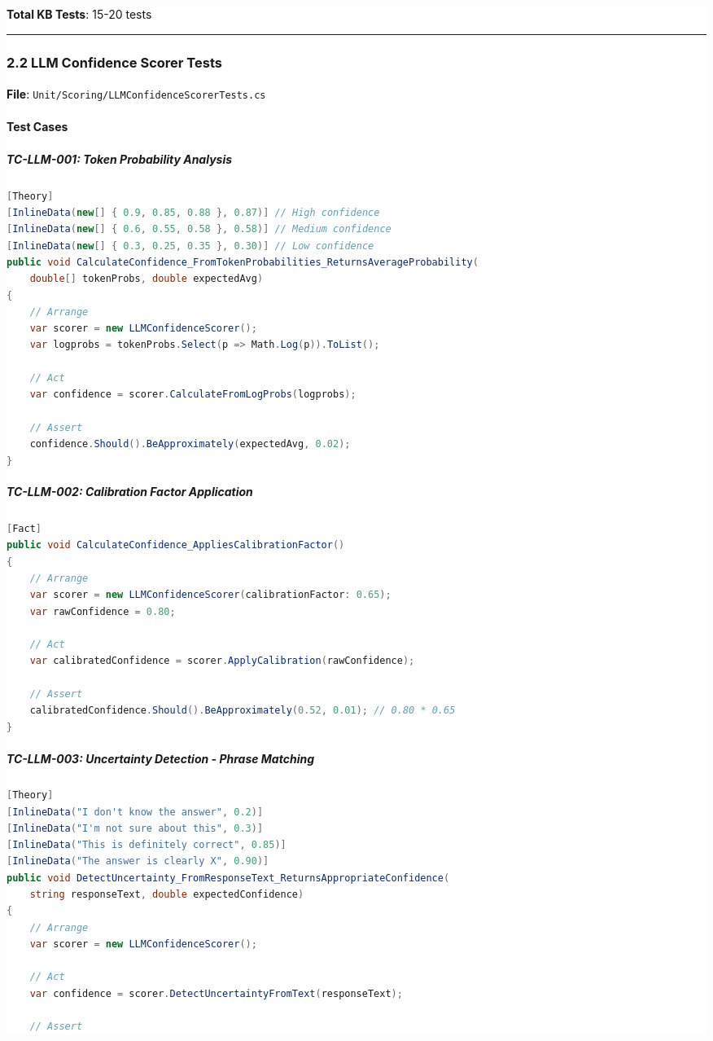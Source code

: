 
**Total KB Tests**: 15-20 tests

---

### 2.2 LLM Confidence Scorer Tests

**File**: `Unit/Scoring/LLMConfidenceScorerTests.cs`

#### Test Cases

##### TC-LLM-001: Token Probability Analysis
```csharp
[Theory]
[InlineData(new[] { 0.9, 0.85, 0.88 }, 0.87)] // High confidence
[InlineData(new[] { 0.6, 0.55, 0.58 }, 0.58)] // Medium confidence
[InlineData(new[] { 0.3, 0.25, 0.35 }, 0.30)] // Low confidence
public void CalculateConfidence_FromTokenProbabilities_ReturnsAverageProbability(
    double[] tokenProbs, double expectedAvg)
{
    // Arrange
    var scorer = new LLMConfidenceScorer();
    var logprobs = tokenProbs.Select(p => Math.Log(p)).ToList();

    // Act
    var confidence = scorer.CalculateFromLogProbs(logprobs);

    // Assert
    confidence.Should().BeApproximately(expectedAvg, 0.02);
}
```

##### TC-LLM-002: Calibration Factor Application
```csharp
[Fact]
public void CalculateConfidence_AppliesCalibrationFactor()
{
    // Arrange
    var scorer = new LLMConfidenceScorer(calibrationFactor: 0.65);
    var rawConfidence = 0.80;

    // Act
    var calibratedConfidence = scorer.ApplyCalibration(rawConfidence);

    // Assert
    calibratedConfidence.Should().BeApproximately(0.52, 0.01); // 0.80 * 0.65
}
```

##### TC-LLM-003: Uncertainty Detection - Phrase Matching
```csharp
[Theory]
[InlineData("I don't know the answer", 0.2)]
[InlineData("I'm not sure about this", 0.3)]
[InlineData("This is definitely correct", 0.85)]
[InlineData("The answer is clearly X", 0.90)]
public void DetectUncertainty_FromResponseText_ReturnsAppropriateConfidence(
    string responseText, double expectedConfidence)
{
    // Arrange
    var scorer = new LLMConfidenceScorer();

    // Act
    var confidence = scorer.DetectUncertaintyFromText(responseText);

    // Assert
```